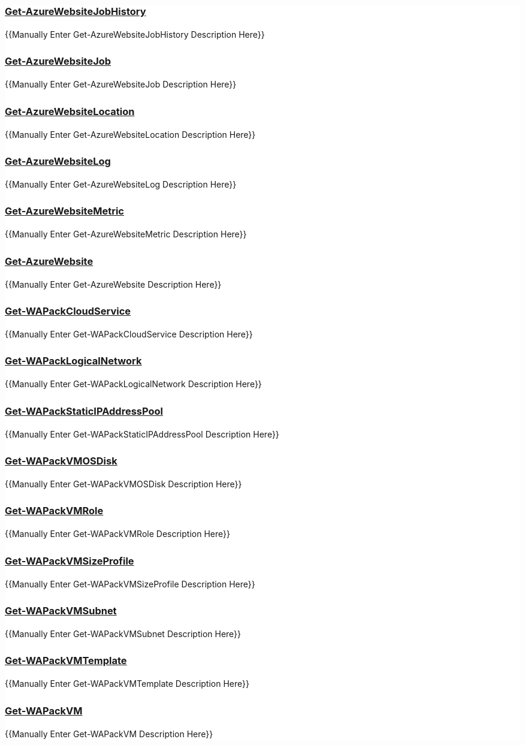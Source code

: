 ### [Get-AzureWebsiteJobHistory](Get-AzureWebsiteJobHistory.md)
{{Manually Enter Get-AzureWebsiteJobHistory Description Here}}

### [Get-AzureWebsiteJob](Get-AzureWebsiteJob.md)
{{Manually Enter Get-AzureWebsiteJob Description Here}}

### [Get-AzureWebsiteLocation](Get-AzureWebsiteLocation.md)
{{Manually Enter Get-AzureWebsiteLocation Description Here}}

### [Get-AzureWebsiteLog](Get-AzureWebsiteLog.md)
{{Manually Enter Get-AzureWebsiteLog Description Here}}

### [Get-AzureWebsiteMetric](Get-AzureWebsiteMetric.md)
{{Manually Enter Get-AzureWebsiteMetric Description Here}}

### [Get-AzureWebsite](Get-AzureWebsite.md)
{{Manually Enter Get-AzureWebsite Description Here}}

### [Get-WAPackCloudService](Get-WAPackCloudService.md)
{{Manually Enter Get-WAPackCloudService Description Here}}

### [Get-WAPackLogicalNetwork](Get-WAPackLogicalNetwork.md)
{{Manually Enter Get-WAPackLogicalNetwork Description Here}}

### [Get-WAPackStaticIPAddressPool](Get-WAPackStaticIPAddressPool.md)
{{Manually Enter Get-WAPackStaticIPAddressPool Description Here}}

### [Get-WAPackVMOSDisk](Get-WAPackVMOSDisk.md)
{{Manually Enter Get-WAPackVMOSDisk Description Here}}

### [Get-WAPackVMRole](Get-WAPackVMRole.md)
{{Manually Enter Get-WAPackVMRole Description Here}}

### [Get-WAPackVMSizeProfile](Get-WAPackVMSizeProfile.md)
{{Manually Enter Get-WAPackVMSizeProfile Description Here}}

### [Get-WAPackVMSubnet](Get-WAPackVMSubnet.md)
{{Manually Enter Get-WAPackVMSubnet Description Here}}

### [Get-WAPackVMTemplate](Get-WAPackVMTemplate.md)
{{Manually Enter Get-WAPackVMTemplate Description Here}}

### [Get-WAPackVM](Get-WAPackVM.md)
{{Manually Enter Get-WAPackVM Description Here}}
